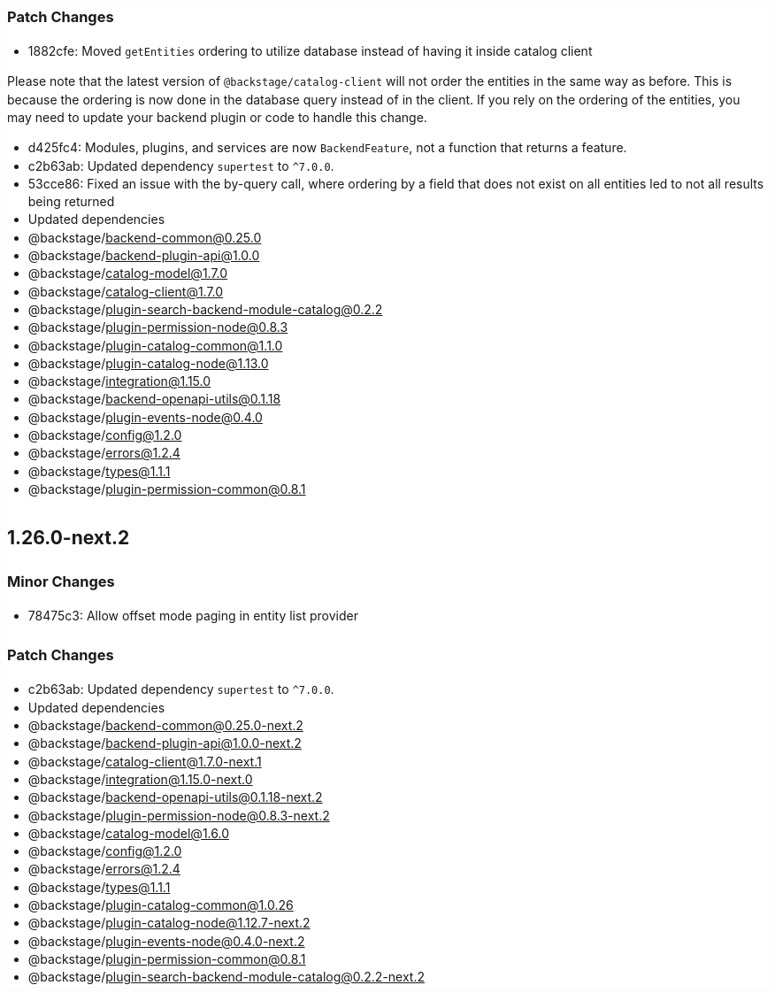 ### Patch Changes

- 1882cfe: Moved `getEntities` ordering to utilize database instead of having it inside catalog client

 Please note that the latest version of `@backstage/catalog-client` will not order the entities in the same way as before. This is because the ordering is now done in the database query instead of in the client. If you rely on the ordering of the entities, you may need to update your backend plugin or code to handle this change.

- d425fc4: Modules, plugins, and services are now `BackendFeature`, not a function that returns a feature.
- c2b63ab: Updated dependency `supertest` to `^7.0.0`.
- 53cce86: Fixed an issue with the by-query call, where ordering by a field that does not exist on all entities led to not all results being returned
- Updated dependencies
 - @backstage/backend-common@0.25.0
 - @backstage/backend-plugin-api@1.0.0
 - @backstage/catalog-model@1.7.0
 - @backstage/catalog-client@1.7.0
 - @backstage/plugin-search-backend-module-catalog@0.2.2
 - @backstage/plugin-permission-node@0.8.3
 - @backstage/plugin-catalog-common@1.1.0
 - @backstage/plugin-catalog-node@1.13.0
 - @backstage/integration@1.15.0
 - @backstage/backend-openapi-utils@0.1.18
 - @backstage/plugin-events-node@0.4.0
 - @backstage/config@1.2.0
 - @backstage/errors@1.2.4
 - @backstage/types@1.1.1
 - @backstage/plugin-permission-common@0.8.1

## 1.26.0-next.2

### Minor Changes

- 78475c3: Allow offset mode paging in entity list provider

### Patch Changes

- c2b63ab: Updated dependency `supertest` to `^7.0.0`.
- Updated dependencies
 - @backstage/backend-common@0.25.0-next.2
 - @backstage/backend-plugin-api@1.0.0-next.2
 - @backstage/catalog-client@1.7.0-next.1
 - @backstage/integration@1.15.0-next.0
 - @backstage/backend-openapi-utils@0.1.18-next.2
 - @backstage/plugin-permission-node@0.8.3-next.2
 - @backstage/catalog-model@1.6.0
 - @backstage/config@1.2.0
 - @backstage/errors@1.2.4
 - @backstage/types@1.1.1
 - @backstage/plugin-catalog-common@1.0.26
 - @backstage/plugin-catalog-node@1.12.7-next.2
 - @backstage/plugin-events-node@0.4.0-next.2
 - @backstage/plugin-permission-common@0.8.1
 - @backstage/plugin-search-backend-module-catalog@0.2.2-next.2
